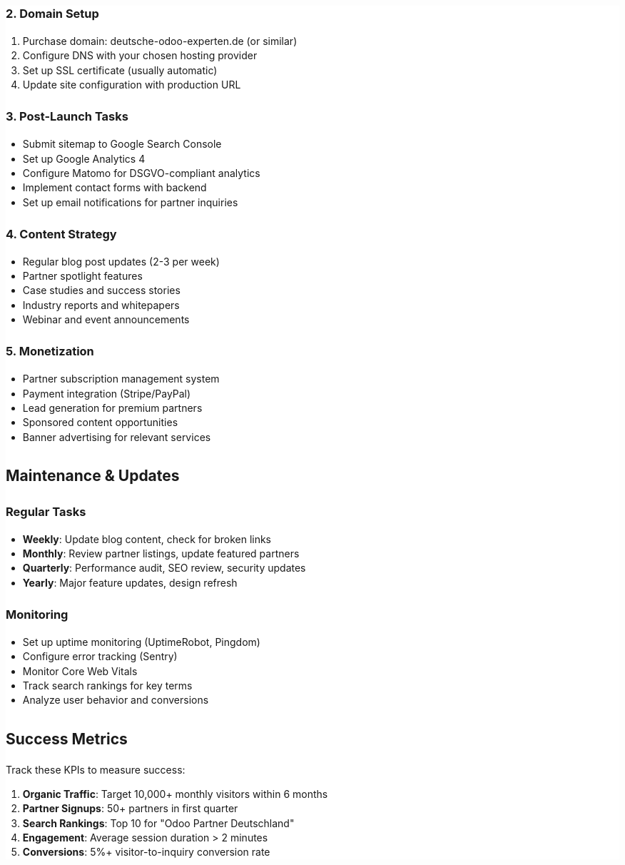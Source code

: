 ### 2. **Domain Setup**
1. Purchase domain: deutsche-odoo-experten.de (or similar)
2. Configure DNS with your chosen hosting provider
3. Set up SSL certificate (usually automatic)
4. Update site configuration with production URL

### 3. **Post-Launch Tasks**
- Submit sitemap to Google Search Console
- Set up Google Analytics 4
- Configure Matomo for DSGVO-compliant analytics
- Implement contact forms with backend
- Set up email notifications for partner inquiries

### 4. **Content Strategy**
- Regular blog post updates (2-3 per week)
- Partner spotlight features
- Case studies and success stories
- Industry reports and whitepapers
- Webinar and event announcements

### 5. **Monetization**
- Partner subscription management system
- Payment integration (Stripe/PayPal)
- Lead generation for premium partners
- Sponsored content opportunities
- Banner advertising for relevant services

## Maintenance & Updates

### Regular Tasks
- **Weekly**: Update blog content, check for broken links
- **Monthly**: Review partner listings, update featured partners
- **Quarterly**: Performance audit, SEO review, security updates
- **Yearly**: Major feature updates, design refresh

### Monitoring
- Set up uptime monitoring (UptimeRobot, Pingdom)
- Configure error tracking (Sentry)
- Monitor Core Web Vitals
- Track search rankings for key terms
- Analyze user behavior and conversions

## Success Metrics

Track these KPIs to measure success:
1. **Organic Traffic**: Target 10,000+ monthly visitors within 6 months
2. **Partner Signups**: 50+ partners in first quarter
3. **Search Rankings**: Top 10 for "Odoo Partner Deutschland"
4. **Engagement**: Average session duration > 2 minutes
5. **Conversions**: 5%+ visitor-to-inquiry conversion rate
